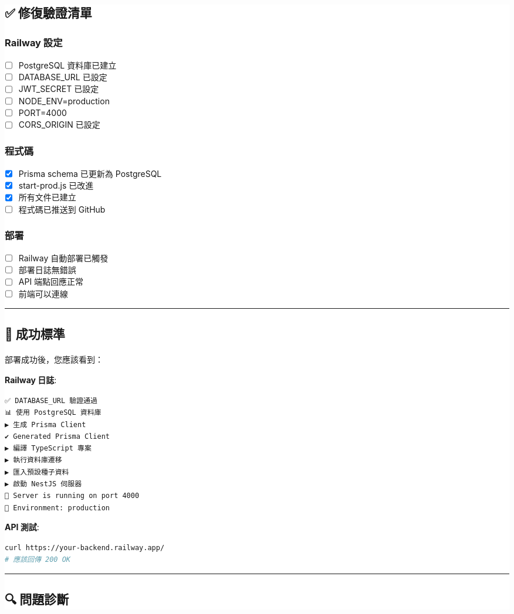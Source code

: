 ## ✅ 修復驗證清單

### Railway 設定
- [ ] PostgreSQL 資料庫已建立
- [ ] DATABASE_URL 已設定
- [ ] JWT_SECRET 已設定
- [ ] NODE_ENV=production
- [ ] PORT=4000
- [ ] CORS_ORIGIN 已設定

### 程式碼
- [x] Prisma schema 已更新為 PostgreSQL
- [x] start-prod.js 已改進
- [x] 所有文件已建立
- [ ] 程式碼已推送到 GitHub

### 部署
- [ ] Railway 自動部署已觸發
- [ ] 部署日誌無錯誤
- [ ] API 端點回應正常
- [ ] 前端可以連線

---

## 🎯 成功標準

部署成功後，您應該看到：

**Railway 日誌**:
```
✅ DATABASE_URL 驗證通過
📊 使用 PostgreSQL 資料庫
▶ 生成 Prisma Client
✔ Generated Prisma Client
▶ 編譯 TypeScript 專案
▶ 執行資料庫遷移
▶ 匯入預設種子資料
▶ 啟動 NestJS 伺服器
🚀 Server is running on port 4000
📝 Environment: production
```

**API 測試**:
```bash
curl https://your-backend.railway.app/
# 應該回傳 200 OK
```

---

## 🔍 問題診斷
